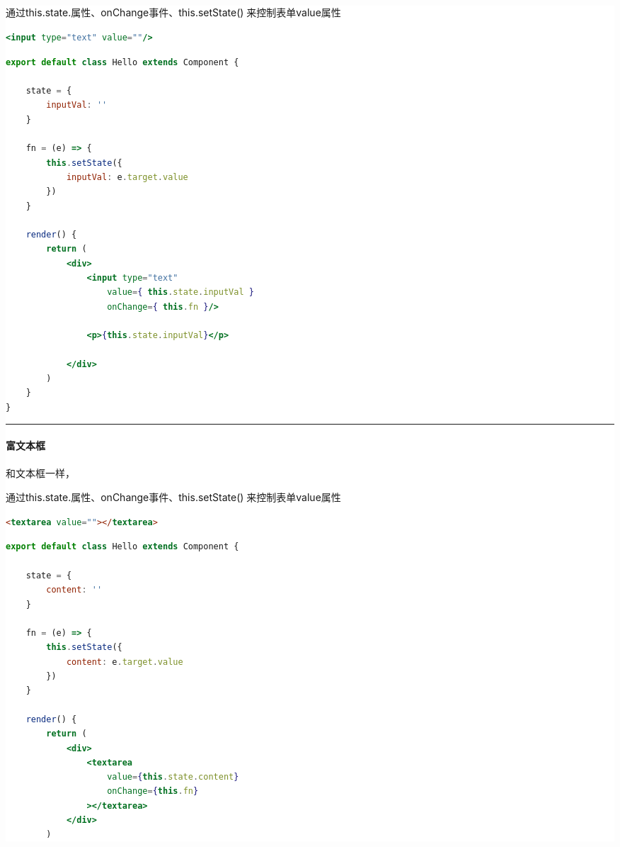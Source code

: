 通过this.state.属性、onChange事件、this.setState() 来控制表单value属性

```jsx
<input type="text" value=""/>
```

```jsx
export default class Hello extends Component {

    state = {
        inputVal: ''
    }

    fn = (e) => {
        this.setState({
            inputVal: e.target.value
        })
    }

    render() {
        return (
            <div>
                <input type="text"
                    value={ this.state.inputVal }
                    onChange={ this.fn }/>

                <p>{this.state.inputVal}</p>
            
            </div>
        )
    }
}
```

---

#### 富文本框

和文本框一样，

通过this.state.属性、onChange事件、this.setState() 来控制表单value属性

```html
<textarea value=""></textarea>
```

```jsx
export default class Hello extends Component {

    state = {
        content: ''
    }

    fn = (e) => {
        this.setState({
            content: e.target.value
        })
    }

    render() {
        return (
            <div>
                <textarea
                    value={this.state.content}
                    onChange={this.fn}
                ></textarea>
            </div>
        )
```